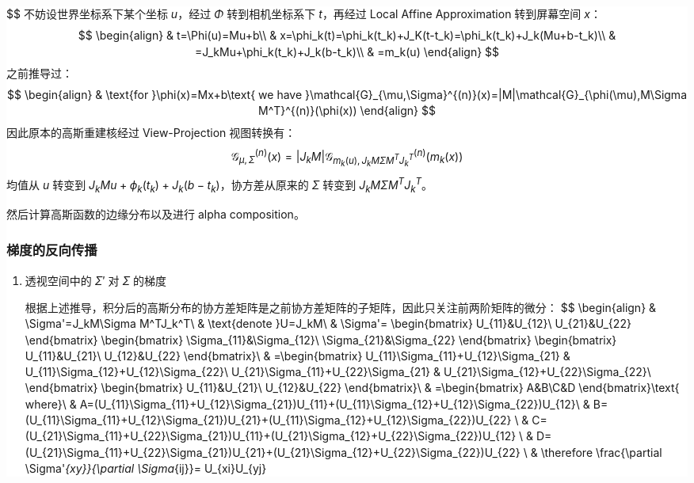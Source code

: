 $$
不妨设世界坐标系下某个坐标 $u$，经过 $\Phi$ 转到相机坐标系下 $t$，再经过 Local Affine Approximation 转到屏幕空间 $x$：
$$
\begin{align}
& t=\Phi(u)=Mu+b\\
& x=\phi_k(t)=\phi_k(t_k)+J_K(t-t_k)=\phi_k(t_k)+J_k(Mu+b-t_k)\\
& =J_kMu+\phi_k(t_k)+J_k(b-t_k)\\
& =m_k(u)
\end{align}
$$
之前推导过：
$$
\begin{align}
& \text{for }\phi(x)=Mx+b\text{ we have }\mathcal{G}_{\mu,\Sigma}^{(n)}(x)=|M|\mathcal{G}_{\phi(\mu),M\Sigma M^T}^{(n)}(\phi(x))
\end{align}
$$
因此原本的高斯重建核经过 View-Projection 视图转换有：
$$
\mathcal{G}_{\mu,\Sigma}^{(n)}(x)=|J_kM|\mathcal{G}_{m_k(u),J_kM\Sigma M^TJ_k^T}^{(n)}(m_k(x))
$$
均值从 $u$ 转变到 $J_kMu+\phi_k(t_k)+J_k(b-t_k)$，协方差从原来的 $\Sigma$ 转变到 $J_kM\Sigma M^TJ_k^T$。

然后计算高斯函数的边缘分布以及进行 alpha composition。



### 梯度的反向传播

1. 透视空间中的 $\Sigma'$ 对 $\Sigma$ 的梯度

   根据上述推导，积分后的高斯分布的协方差矩阵是之前协方差矩阵的子矩阵，因此只关注前两阶矩阵的微分：
   $$
   \begin{align}
   & \Sigma'=J_kM\Sigma M^TJ_k^T\\
   & \text{denote }U=J_kM\\
   & \Sigma'=
   \begin{bmatrix}
   U_{11}&U_{12}\\
   U_{21}&U_{22}
   \end{bmatrix}
   \begin{bmatrix}
   \Sigma_{11}&\Sigma_{12}\\
   \Sigma_{21}&\Sigma_{22}
   \end{bmatrix}
   \begin{bmatrix}
   U_{11}&U_{21}\\
   U_{12}&U_{22}
   \end{bmatrix}\\
   & =\begin{bmatrix}
   U_{11}\Sigma_{11}+U_{12}\Sigma_{21} & U_{11}\Sigma_{12}+U_{12}\Sigma_{22}\\
   U_{21}\Sigma_{11}+U_{22}\Sigma_{21} & U_{21}\Sigma_{12}+U_{22}\Sigma_{22}\\
   \end{bmatrix}
   \begin{bmatrix}
   U_{11}&U_{21}\\
   U_{12}&U_{22}
   \end{bmatrix}\\
   & =\begin{bmatrix}
   A&B\\C&D
   \end{bmatrix}\text{ where}\\
   & A=(U_{11}\Sigma_{11}+U_{12}\Sigma_{21})U_{11}+(U_{11}\Sigma_{12}+U_{12}\Sigma_{22})U_{12}\\
   & B=(U_{11}\Sigma_{11}+U_{12}\Sigma_{21})U_{21}+(U_{11}\Sigma_{12}+U_{12}\Sigma_{22})U_{22} \\
   & C=(U_{21}\Sigma_{11}+U_{22}\Sigma_{21})U_{11}+(U_{21}\Sigma_{12}+U_{22}\Sigma_{22})U_{12} \\
   & D=(U_{21}\Sigma_{11}+U_{22}\Sigma_{21})U_{21}+(U_{21}\Sigma_{12}+U_{22}\Sigma_{22})U_{22} \\
   & \therefore \frac{\partial \Sigma'_{xy}}{\partial \Sigma_{ij}}=
   U_{xi}U_{yj}